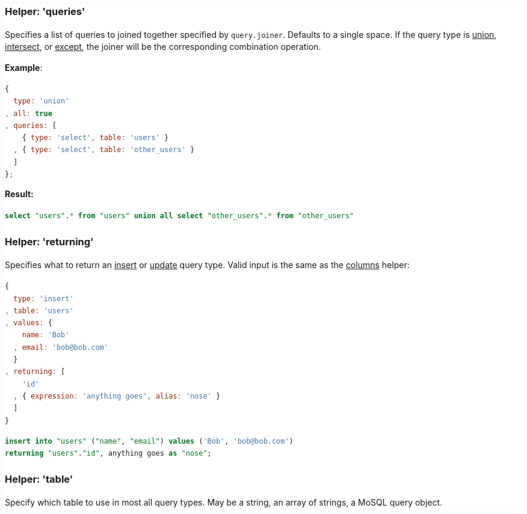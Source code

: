 ### Helper: 'queries'

Specifies a list of queries to joined together specified by `query.joiner`. Defaults to a single space. If the query type is [union](./query-types.md#type-union), [intersect](./query-types.md#type-intersect), or [except](./query-types.md#type-except), the joiner will be the corresponding combination operation.

__Example__:

```javascript
{
  type: 'union'
, all: true
, queries: [
    { type: 'select', table: 'users' }
  , { type: 'select', table: 'other_users' }
  ]
};
```

__Result:__

```sql
select "users".* from "users" union all select "other_users".* from "other_users"
```

### Helper: 'returning'

Specifies what to return an [insert](./query-types.md#type-insert) or [update](./query-types.md#type-update) query type. Valid input is the same as the [columns](#helper-columns) helper:

```javascript
{
  type: 'insert'
, table: 'users'
, values: {
    name: 'Bob'
  , email: 'bob@bob.com'
  }
, returning: [
    'id'
  , { expression: 'anything goes', alias: 'nose' }
  ]
}
```

```sql
insert into "users" ("name", "email") values ('Bob', 'bob@bob.com')
returning "users"."id", anything goes as "nose";
```

### Helper: 'table'

Specify which table to use in most all query types. May be a string, an array of strings, a MoSQL query object.

